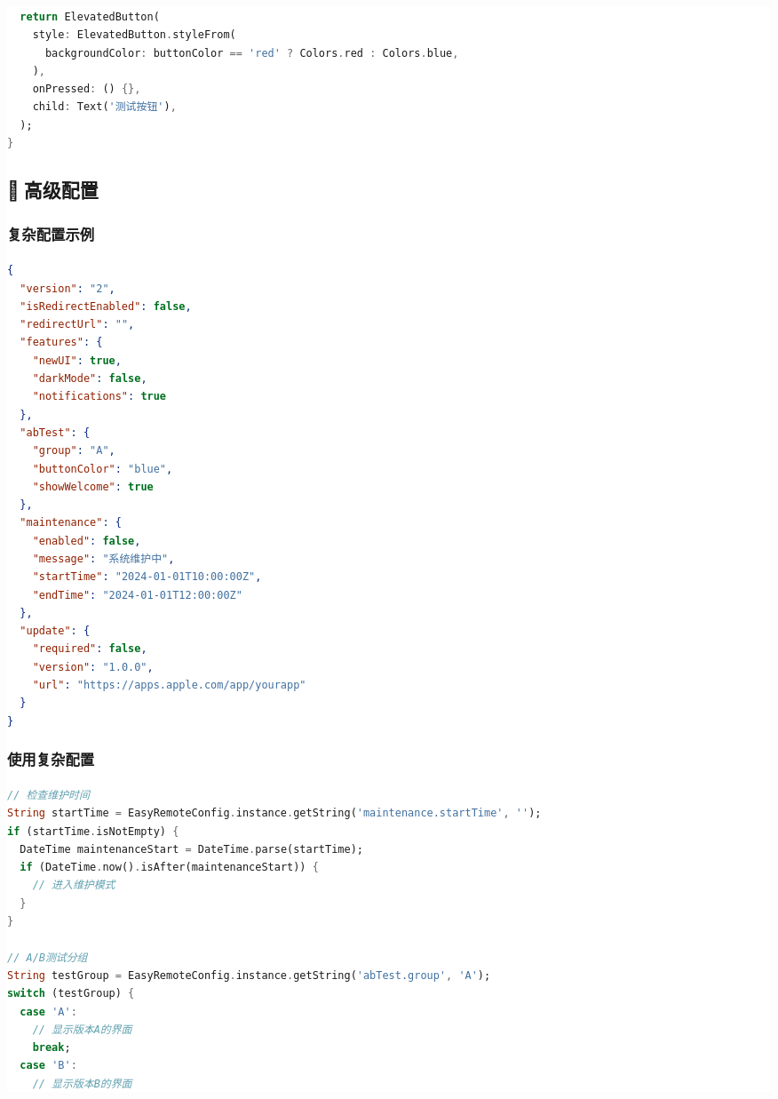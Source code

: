 ```dart
  return ElevatedButton(
    style: ElevatedButton.styleFrom(
      backgroundColor: buttonColor == 'red' ? Colors.red : Colors.blue,
    ),
    onPressed: () {},
    child: Text('测试按钮'),
  );
}
```

## 🔧 高级配置

### 复杂配置示例

```json
{
  "version": "2",
  "isRedirectEnabled": false,
  "redirectUrl": "",
  "features": {
    "newUI": true,
    "darkMode": false,
    "notifications": true
  },
  "abTest": {
    "group": "A",
    "buttonColor": "blue",
    "showWelcome": true
  },
  "maintenance": {
    "enabled": false,
    "message": "系统维护中",
    "startTime": "2024-01-01T10:00:00Z",
    "endTime": "2024-01-01T12:00:00Z"
  },
  "update": {
    "required": false,
    "version": "1.0.0",
    "url": "https://apps.apple.com/app/yourapp"
  }
}
```

### 使用复杂配置

```dart
// 检查维护时间
String startTime = EasyRemoteConfig.instance.getString('maintenance.startTime', '');
if (startTime.isNotEmpty) {
  DateTime maintenanceStart = DateTime.parse(startTime);
  if (DateTime.now().isAfter(maintenanceStart)) {
    // 进入维护模式
  }
}

// A/B测试分组
String testGroup = EasyRemoteConfig.instance.getString('abTest.group', 'A');
switch (testGroup) {
  case 'A':
    // 显示版本A的界面
    break;
  case 'B':
    // 显示版本B的界面
```